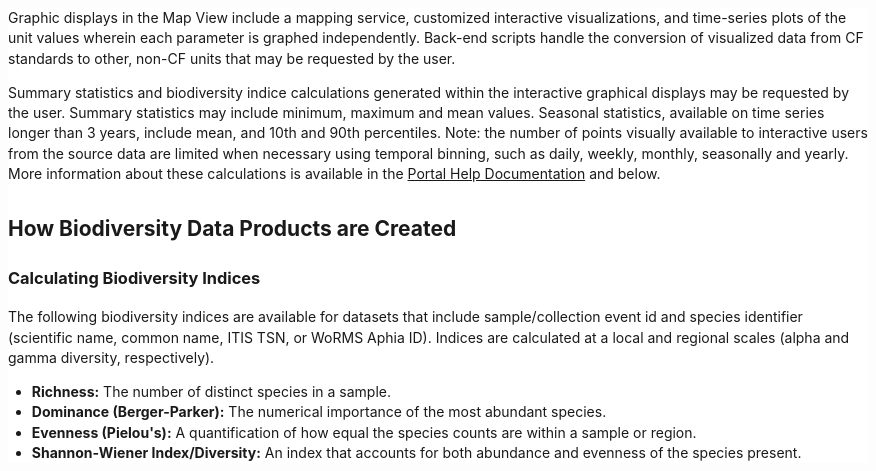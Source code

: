 Graphic displays in the Map View include a mapping service, customized interactive visualizations,
and time-series plots of the unit values wherein each parameter is graphed independently. Back-end
scripts handle the conversion of visualized data from CF standards to other, non-CF units that may
be requested by the user.

Summary statistics and biodiversity indice calculations generated within the interactive graphical
displays may be requested by the user. Summary statistics may include minimum, maximum and mean
values. Seasonal statistics, available on time series longer than 3 years, include mean, and 10th
and 90th percentiles. Note: the number of points visually available to interactive users from the
source data are limited when necessary using temporal binning, such as daily, weekly, monthly,
seasonally and yearly. More information about these calculations is available in the
[Portal Help Documentation](https://help.axds.co/portals/DataMap.html#id6) and below.

## How Biodiversity Data Products are Created

### Calculating Biodiversity Indices

The following biodiversity indices are available for datasets that include sample/collection event
id and species identifier (scientific name, common name, ITIS TSN, or WoRMS Aphia ID). Indices are
calculated at a local and regional scales (alpha and gamma diversity, respectively).

* **Richness:** The number of distinct species in a sample.
* **Dominance (Berger-Parker):** The numerical importance of the most abundant species.
* **Evenness (Pielou's):** A quantification of how equal the species counts are within a sample or region.
* **Shannon-Wiener Index/Diversity:** An index that accounts for both abundance and evenness of the species present.
